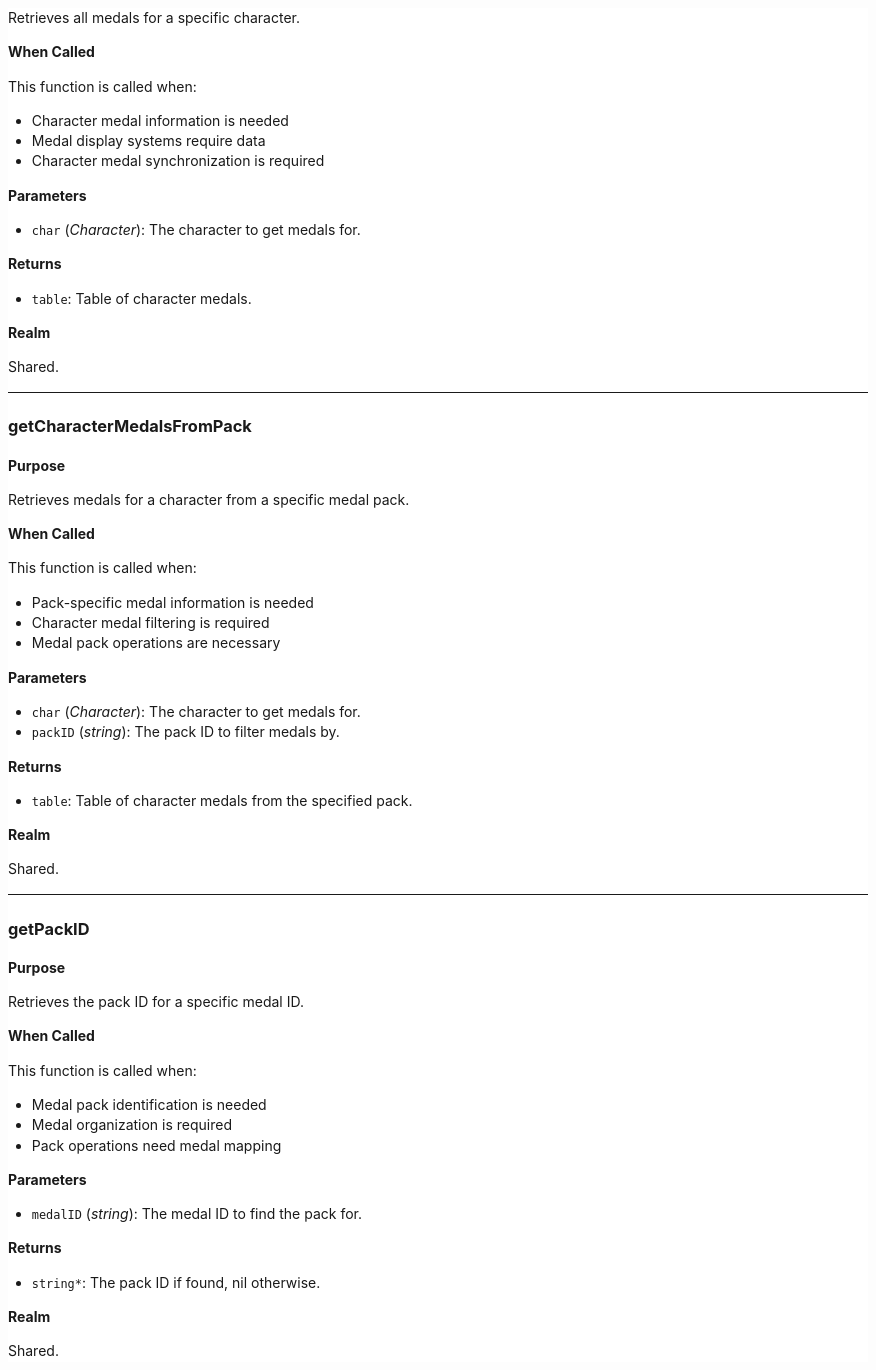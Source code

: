 Retrieves all medals for a specific character.

**When Called**

This function is called when:
- Character medal information is needed
- Medal display systems require data
- Character medal synchronization is required

**Parameters**

* `char` (*Character*): The character to get medals for.

**Returns**

* `table`: Table of character medals.

**Realm**

Shared.

---

### getCharacterMedalsFromPack

**Purpose**

Retrieves medals for a character from a specific medal pack.

**When Called**

This function is called when:
- Pack-specific medal information is needed
- Character medal filtering is required
- Medal pack operations are necessary

**Parameters**

* `char` (*Character*): The character to get medals for.
* `packID` (*string*): The pack ID to filter medals by.

**Returns**

* `table`: Table of character medals from the specified pack.

**Realm**

Shared.

---

### getPackID

**Purpose**

Retrieves the pack ID for a specific medal ID.

**When Called**

This function is called when:
- Medal pack identification is needed
- Medal organization is required
- Pack operations need medal mapping

**Parameters**

* `medalID` (*string*): The medal ID to find the pack for.

**Returns**

* `string*`: The pack ID if found, nil otherwise.

**Realm**

Shared.